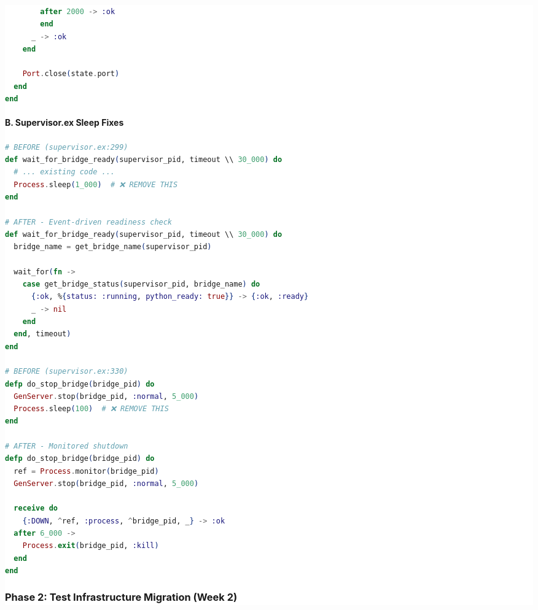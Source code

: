 ```elixir
        after 2000 -> :ok
        end
      _ -> :ok
    end
    
    Port.close(state.port)
  end
end
```

#### B. Supervisor.ex Sleep Fixes  
```elixir
# BEFORE (supervisor.ex:299)
def wait_for_bridge_ready(supervisor_pid, timeout \\ 30_000) do
  # ... existing code ...
  Process.sleep(1_000)  # ❌ REMOVE THIS
end

# AFTER - Event-driven readiness check
def wait_for_bridge_ready(supervisor_pid, timeout \\ 30_000) do
  bridge_name = get_bridge_name(supervisor_pid)
  
  wait_for(fn ->
    case get_bridge_status(supervisor_pid, bridge_name) do
      {:ok, %{status: :running, python_ready: true}} -> {:ok, :ready}
      _ -> nil
    end
  end, timeout)
end

# BEFORE (supervisor.ex:330)  
defp do_stop_bridge(bridge_pid) do
  GenServer.stop(bridge_pid, :normal, 5_000)
  Process.sleep(100)  # ❌ REMOVE THIS
end

# AFTER - Monitored shutdown
defp do_stop_bridge(bridge_pid) do
  ref = Process.monitor(bridge_pid)
  GenServer.stop(bridge_pid, :normal, 5_000)
  
  receive do
    {:DOWN, ^ref, :process, ^bridge_pid, _} -> :ok
  after 6_000 -> 
    Process.exit(bridge_pid, :kill)
  end
end
```

### Phase 2: Test Infrastructure Migration (Week 2)

